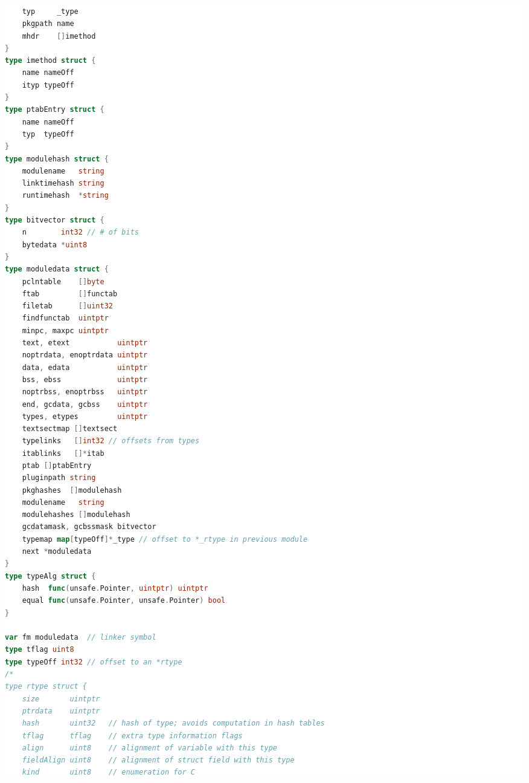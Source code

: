 ```go
	typ     _type
	pkgpath name
	mhdr    []imethod
}
type imethod struct {
	name nameOff
	ityp typeOff
}
type ptabEntry struct {
	name nameOff
	typ  typeOff
}
type modulehash struct {
	modulename   string
	linktimehash string
	runtimehash  *string
}
type bitvector struct {
	n        int32 // # of bits
	bytedata *uint8
}
type moduledata struct {
	pclntable    []byte
	ftab         []functab
	filetab      []uint32
	findfunctab  uintptr
	minpc, maxpc uintptr
	text, etext           uintptr
	noptrdata, enoptrdata uintptr
	data, edata           uintptr
	bss, ebss             uintptr
	noptrbss, enoptrbss   uintptr
	end, gcdata, gcbss    uintptr
	types, etypes         uintptr
	textsectmap []textsect
	typelinks   []int32 // offsets from types
	itablinks   []*itab
	ptab []ptabEntry
	pluginpath string
	pkghashes  []modulehash
	modulename   string
	modulehashes []modulehash
	gcdatamask, gcbssmask bitvector
	typemap map[typeOff]*_type // offset to *_rtype in previous module
	next *moduledata
}
type typeAlg struct {
	hash  func(unsafe.Pointer, uintptr) uintptr
	equal func(unsafe.Pointer, unsafe.Pointer) bool
}

var fm moduledata  // linker symbol
type tflag uint8
type typeOff int32 // offset to an *rtype
/*
type rtype struct {
	size       uintptr
	ptrdata    uintptr
	hash       uint32   // hash of type; avoids computation in hash tables
	tflag      tflag    // extra type information flags
	align      uint8    // alignment of variable with this type
	fieldAlign uint8    // alignment of struct field with this type
	kind       uint8    // enumeration for C
```